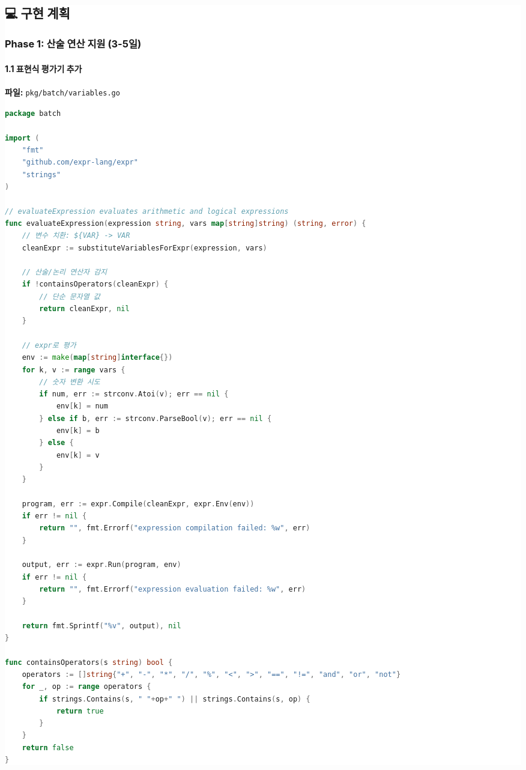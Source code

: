 ## 💻 구현 계획

### Phase 1: 산술 연산 지원 (3-5일)

#### 1.1 표현식 평가기 추가

**파일:** `pkg/batch/variables.go`

```go
package batch

import (
    "fmt"
    "github.com/expr-lang/expr"
    "strings"
)

// evaluateExpression evaluates arithmetic and logical expressions
func evaluateExpression(expression string, vars map[string]string) (string, error) {
    // 변수 치환: ${VAR} -> VAR
    cleanExpr := substituteVariablesForExpr(expression, vars)

    // 산술/논리 연산자 감지
    if !containsOperators(cleanExpr) {
        // 단순 문자열 값
        return cleanExpr, nil
    }

    // expr로 평가
    env := make(map[string]interface{})
    for k, v := range vars {
        // 숫자 변환 시도
        if num, err := strconv.Atoi(v); err == nil {
            env[k] = num
        } else if b, err := strconv.ParseBool(v); err == nil {
            env[k] = b
        } else {
            env[k] = v
        }
    }

    program, err := expr.Compile(cleanExpr, expr.Env(env))
    if err != nil {
        return "", fmt.Errorf("expression compilation failed: %w", err)
    }

    output, err := expr.Run(program, env)
    if err != nil {
        return "", fmt.Errorf("expression evaluation failed: %w", err)
    }

    return fmt.Sprintf("%v", output), nil
}

func containsOperators(s string) bool {
    operators := []string{"+", "-", "*", "/", "%", "<", ">", "==", "!=", "and", "or", "not"}
    for _, op := range operators {
        if strings.Contains(s, " "+op+" ") || strings.Contains(s, op) {
            return true
        }
    }
    return false
}
```